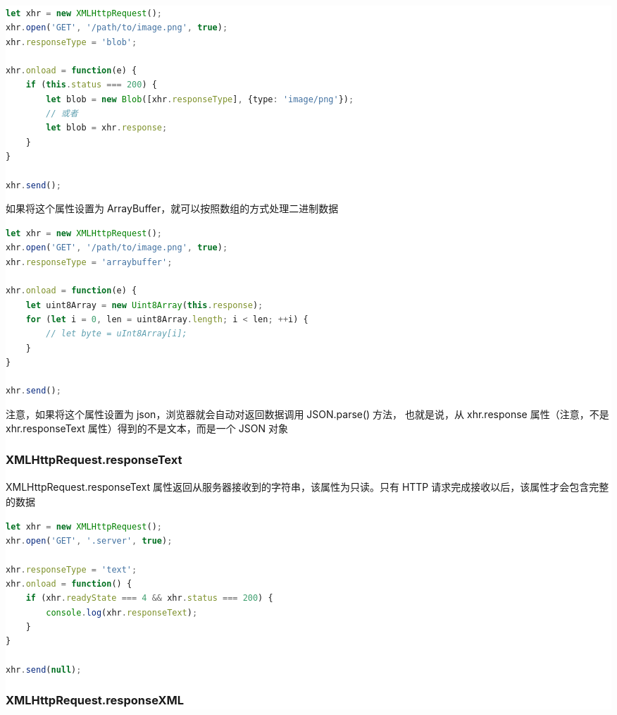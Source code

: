 ```typescript
let xhr = new XMLHttpRequest();
xhr.open('GET', '/path/to/image.png', true);
xhr.responseType = 'blob';

xhr.onload = function(e) {
    if (this.status === 200) {
        let blob = new Blob([xhr.responseType], {type: 'image/png'});
        // 或者
        let blob = xhr.response;
    }
}

xhr.send();
```

如果将这个属性设置为 ArrayBuffer，就可以按照数组的方式处理二进制数据

```typescript
let xhr = new XMLHttpRequest();
xhr.open('GET', '/path/to/image.png', true);
xhr.responseType = 'arraybuffer';

xhr.onload = function(e) {
    let uint8Array = new Uint8Array(this.response);
    for (let i = 0, len = uint8Array.length; i < len; ++i) {
        // let byte = uInt8Array[i];
    }
}

xhr.send();
```

注意，如果将这个属性设置为 json，浏览器就会自动对返回数据调用 JSON.parse() 方法，
也就是说，从 xhr.response 属性（注意，不是 xhr.responseText 属性）得到的不是文本，而是一个 JSON 对象

### XMLHttpRequest.responseText

XMLHttpRequest.responseText 属性返回从服务器接收到的字符串，该属性为只读。只有 HTTP 请求完成接收以后，该属性才会包含完整的数据

```typescript
let xhr = new XMLHttpRequest();
xhr.open('GET', '.server', true);

xhr.responseType = 'text';
xhr.onload = function() {
    if (xhr.readyState === 4 && xhr.status === 200) {
        console.log(xhr.responseText);
    }
}

xhr.send(null);
```

### XMLHttpRequest.responseXML
